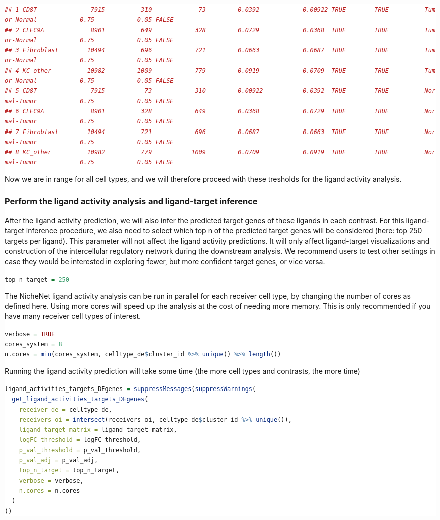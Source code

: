 ```r
## 1 CD8T               7915          310             73         0.0392            0.00922 TRUE        TRUE          Tumor-Normal            0.75            0.05 FALSE   
## 2 CLEC9A             8901          649            328         0.0729            0.0368  TRUE        TRUE          Tumor-Normal            0.75            0.05 FALSE   
## 3 Fibroblast        10494          696            721         0.0663            0.0687  TRUE        TRUE          Tumor-Normal            0.75            0.05 FALSE   
## 4 KC_other          10982         1009            779         0.0919            0.0709  TRUE        TRUE          Tumor-Normal            0.75            0.05 FALSE   
## 5 CD8T               7915           73            310         0.00922           0.0392  TRUE        TRUE          Normal-Tumor            0.75            0.05 FALSE   
## 6 CLEC9A             8901          328            649         0.0368            0.0729  TRUE        TRUE          Normal-Tumor            0.75            0.05 FALSE   
## 7 Fibroblast        10494          721            696         0.0687            0.0663  TRUE        TRUE          Normal-Tumor            0.75            0.05 FALSE   
## 8 KC_other          10982          779           1009         0.0709            0.0919  TRUE        TRUE          Normal-Tumor            0.75            0.05 FALSE
```
Now we are in range for all cell types, and we will therefore proceed with these tresholds for the ligand activity analysis.

### Perform the ligand activity analysis and ligand-target inference

After the ligand activity prediction, we will also infer the predicted target genes of these ligands in each contrast. For this ligand-target inference procedure, we also need to select which top n of the predicted target genes will be considered (here: top 250 targets per ligand). This parameter will not affect the ligand activity predictions. It will only affect ligand-target visualizations and construction of the intercellular regulatory network during the downstream analysis. We recommend users to test other settings in case they would be interested in exploring fewer, but more confident target genes, or vice versa. 


```r
top_n_target = 250
```

The NicheNet ligand activity analysis can be run in parallel for each receiver cell type, by changing the number of cores as defined here. Using more cores will speed up the analysis at the cost of needing more memory. This is only recommended if you have many receiver cell types of interest. 


```r
verbose = TRUE
cores_system = 8
n.cores = min(cores_system, celltype_de$cluster_id %>% unique() %>% length()) 
```

Running the ligand activity prediction will take some time (the more cell types and contrasts, the more time)


```r
ligand_activities_targets_DEgenes = suppressMessages(suppressWarnings(
  get_ligand_activities_targets_DEgenes(
    receiver_de = celltype_de,
    receivers_oi = intersect(receivers_oi, celltype_de$cluster_id %>% unique()),
    ligand_target_matrix = ligand_target_matrix,
    logFC_threshold = logFC_threshold,
    p_val_threshold = p_val_threshold,
    p_val_adj = p_val_adj,
    top_n_target = top_n_target,
    verbose = verbose, 
    n.cores = n.cores
  )
))
```
